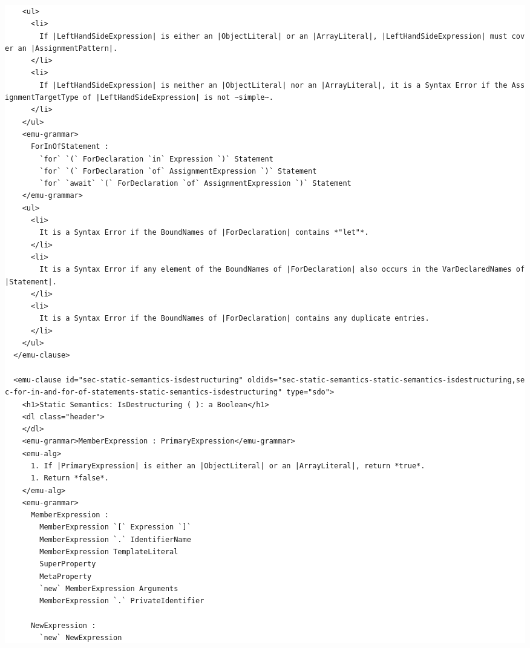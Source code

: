         <ul>
          <li>
            If |LeftHandSideExpression| is either an |ObjectLiteral| or an |ArrayLiteral|, |LeftHandSideExpression| must cover an |AssignmentPattern|.
          </li>
          <li>
            If |LeftHandSideExpression| is neither an |ObjectLiteral| nor an |ArrayLiteral|, it is a Syntax Error if the AssignmentTargetType of |LeftHandSideExpression| is not ~simple~.
          </li>
        </ul>
        <emu-grammar>
          ForInOfStatement :
            `for` `(` ForDeclaration `in` Expression `)` Statement
            `for` `(` ForDeclaration `of` AssignmentExpression `)` Statement
            `for` `await` `(` ForDeclaration `of` AssignmentExpression `)` Statement
        </emu-grammar>
        <ul>
          <li>
            It is a Syntax Error if the BoundNames of |ForDeclaration| contains *"let"*.
          </li>
          <li>
            It is a Syntax Error if any element of the BoundNames of |ForDeclaration| also occurs in the VarDeclaredNames of |Statement|.
          </li>
          <li>
            It is a Syntax Error if the BoundNames of |ForDeclaration| contains any duplicate entries.
          </li>
        </ul>
      </emu-clause>

      <emu-clause id="sec-static-semantics-isdestructuring" oldids="sec-static-semantics-static-semantics-isdestructuring,sec-for-in-and-for-of-statements-static-semantics-isdestructuring" type="sdo">
        <h1>Static Semantics: IsDestructuring ( ): a Boolean</h1>
        <dl class="header">
        </dl>
        <emu-grammar>MemberExpression : PrimaryExpression</emu-grammar>
        <emu-alg>
          1. If |PrimaryExpression| is either an |ObjectLiteral| or an |ArrayLiteral|, return *true*.
          1. Return *false*.
        </emu-alg>
        <emu-grammar>
          MemberExpression :
            MemberExpression `[` Expression `]`
            MemberExpression `.` IdentifierName
            MemberExpression TemplateLiteral
            SuperProperty
            MetaProperty
            `new` MemberExpression Arguments
            MemberExpression `.` PrivateIdentifier

          NewExpression :
            `new` NewExpression
